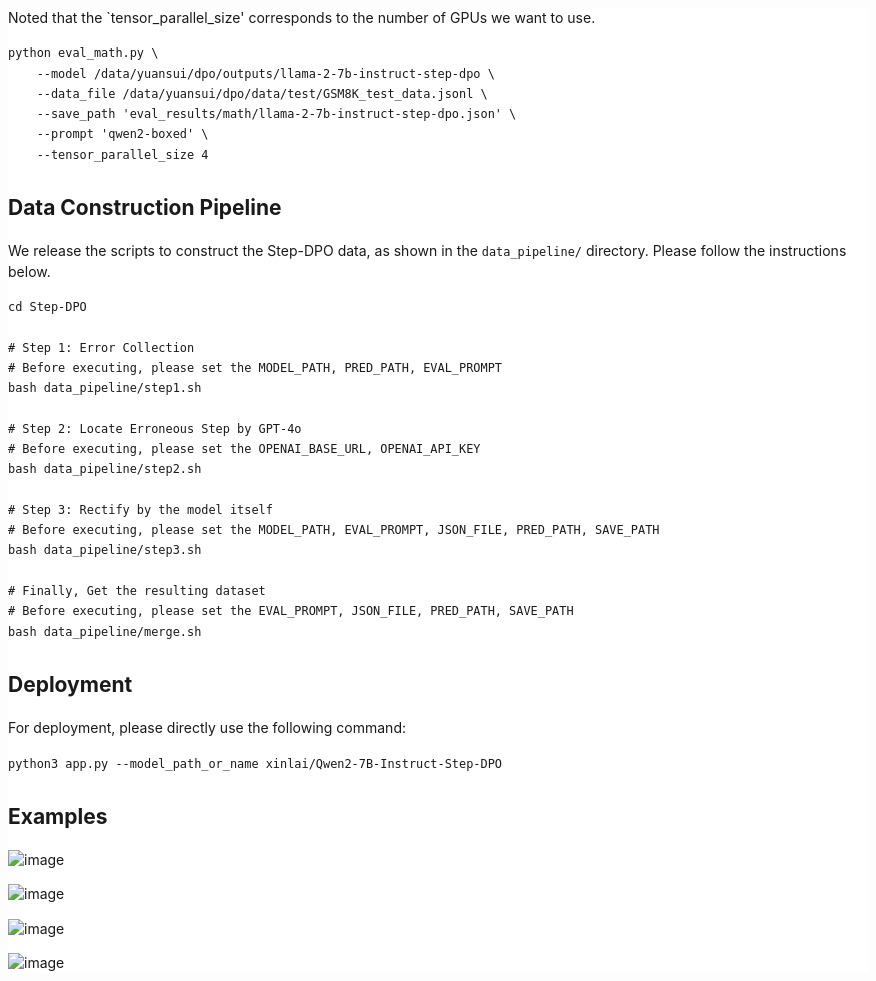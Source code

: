 Noted that the `tensor_parallel_size' corresponds to the number of GPUs we want to use.
```
python eval_math.py \
    --model /data/yuansui/dpo/outputs/llama-2-7b-instruct-step-dpo \
    --data_file /data/yuansui/dpo/data/test/GSM8K_test_data.jsonl \
    --save_path 'eval_results/math/llama-2-7b-instruct-step-dpo.json' \
    --prompt 'qwen2-boxed' \
    --tensor_parallel_size 4
```

## Data Construction Pipeline

We release the scripts to construct the Step-DPO data, as shown in the `data_pipeline/` directory. Please follow the instructions below.

```
cd Step-DPO

# Step 1: Error Collection
# Before executing, please set the MODEL_PATH, PRED_PATH, EVAL_PROMPT
bash data_pipeline/step1.sh

# Step 2: Locate Erroneous Step by GPT-4o
# Before executing, please set the OPENAI_BASE_URL, OPENAI_API_KEY
bash data_pipeline/step2.sh

# Step 3: Rectify by the model itself
# Before executing, please set the MODEL_PATH, EVAL_PROMPT, JSON_FILE, PRED_PATH, SAVE_PATH
bash data_pipeline/step3.sh

# Finally, Get the resulting dataset
# Before executing, please set the EVAL_PROMPT, JSON_FILE, PRED_PATH, SAVE_PATH
bash data_pipeline/merge.sh
```

## Deployment

For deployment, please directly use the following command:
```
python3 app.py --model_path_or_name xinlai/Qwen2-7B-Instruct-Step-DPO
```


## Examples

![image](imgs/example5.jpg)

![image](imgs/example1.png)

![image](imgs/example4.png)

![image](imgs/example2.png)
